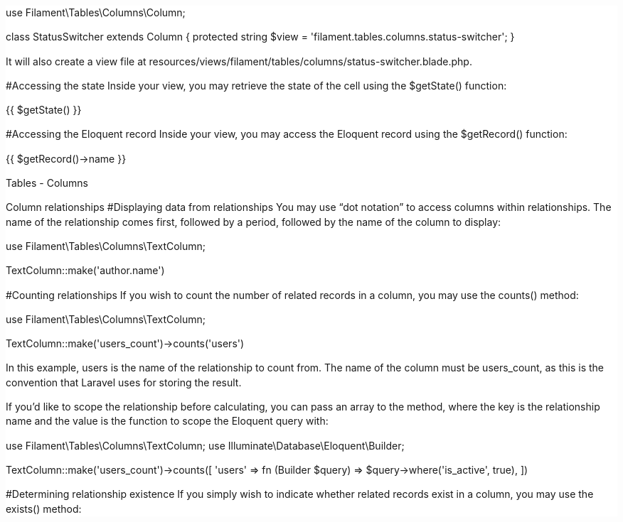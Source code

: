 use Filament\Tables\Columns\Column;

class StatusSwitcher extends Column
{
    protected string $view = 'filament.tables.columns.status-switcher';
}

It will also create a view file at resources/views/filament/tables/columns/status-switcher.blade.php.

#Accessing the state
Inside your view, you may retrieve the state of the cell using the $getState() function:

<div>
    {{ $getState() }}
</div>

#Accessing the Eloquent record
Inside your view, you may access the Eloquent record using the $getRecord() function:

<div>
    {{ $getRecord()->name }}
</div>


Tables - Columns

Column relationships
#Displaying data from relationships
You may use “dot notation” to access columns within relationships. The name of the relationship comes first, followed by a period, followed by the name of the column to display:

use Filament\Tables\Columns\TextColumn;

TextColumn::make('author.name')

#Counting relationships
If you wish to count the number of related records in a column, you may use the counts() method:

use Filament\Tables\Columns\TextColumn;

TextColumn::make('users_count')->counts('users')

In this example, users is the name of the relationship to count from. The name of the column must be users_count, as this is the convention that Laravel uses for storing the result.

If you’d like to scope the relationship before calculating, you can pass an array to the method, where the key is the relationship name and the value is the function to scope the Eloquent query with:

use Filament\Tables\Columns\TextColumn;
use Illuminate\Database\Eloquent\Builder;

TextColumn::make('users_count')->counts([
    'users' => fn (Builder $query) => $query->where('is_active', true),
])

#Determining relationship existence
If you simply wish to indicate whether related records exist in a column, you may use the exists() method:
